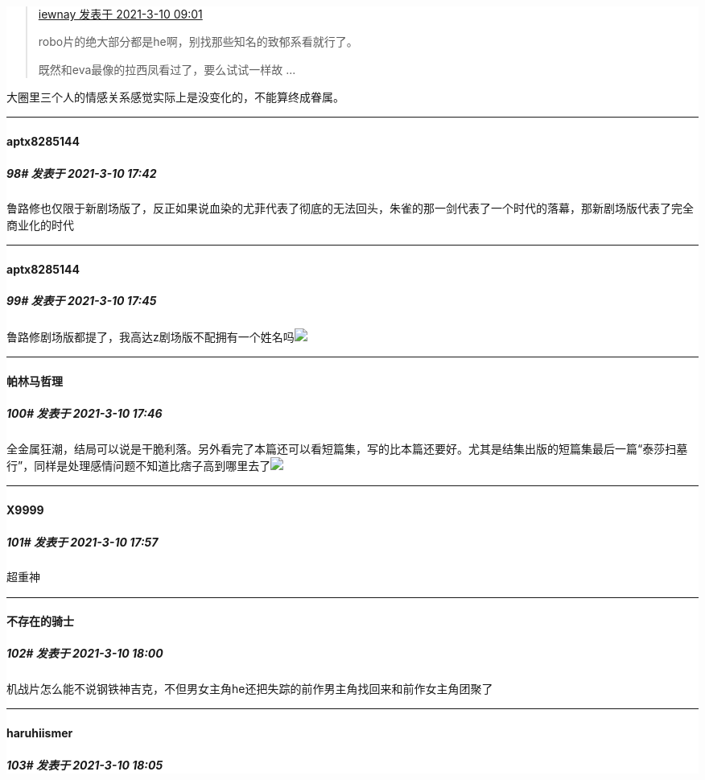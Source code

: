 
<blockquote><a href="httphttps://bbs.saraba1st.com/2b/forum.php?mod=redirect&amp;goto=findpost&amp;pid=50572398&amp;ptid=1992313" target="_blank">iewnay 发表于 2021-3-10 09:01</a>

robo片的绝大部分都是he啊，别找那些知名的致郁系看就行了。

既然和eva最像的拉西凤看过了，要么试试一样故 ...</blockquote>
大圈里三个人的情感关系感觉实际上是没变化的，不能算终成眷属。


*****

####  aptx8285144  
##### 98#       发表于 2021-3-10 17:42


鲁路修也仅限于新剧场版了，反正如果说血染的尤菲代表了彻底的无法回头，朱雀的那一剑代表了一个时代的落幕，那新剧场版代表了完全商业化的时代


*****

####  aptx8285144  
##### 99#       发表于 2021-3-10 17:45


鲁路修剧场版都提了，我高达z剧场版不配拥有一个姓名吗<img src="https://static.saraba1st.com/image/smiley/face2017/054.png" referrerpolicy="no-referrer">


*****

####  帕林马哲理  
##### 100#       发表于 2021-3-10 17:46


全金属狂潮，结局可以说是干脆利落。另外看完了本篇还可以看短篇集，写的比本篇还要好。尤其是结集出版的短篇集最后一篇“泰莎扫墓行”，同样是处理感情问题不知道比痞子高到哪里去了<img src="https://static.saraba1st.com/image/smiley/face2017/174.png" referrerpolicy="no-referrer">


*****

####  X9999  
##### 101#       发表于 2021-3-10 17:57


超重神


*****

####  不存在的骑士  
##### 102#       发表于 2021-3-10 18:00


机战片怎么能不说钢铁神吉克，不但男女主角he还把失踪的前作男主角找回来和前作女主角团聚了


*****

####  haruhiismer  
##### 103#       发表于 2021-3-10 18:05
